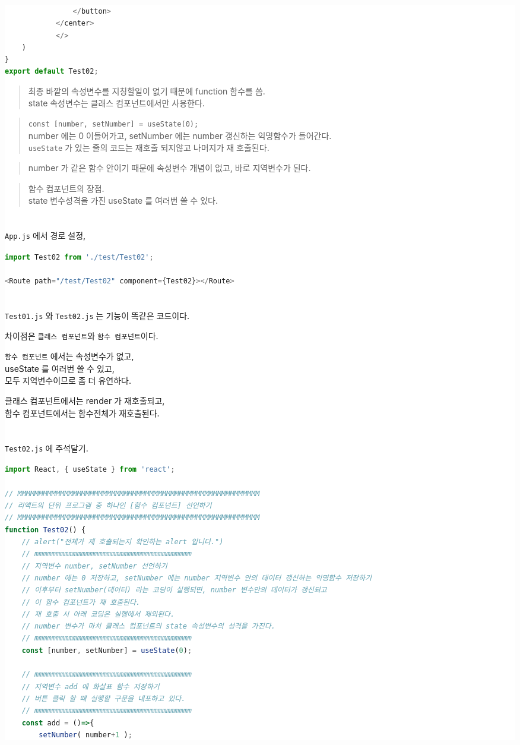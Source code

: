 ```js
                </button>
            </center>
            </>
    )
}
export default Test02;
```
> 최종 바깥의 속성변수를 지칭할일이 없기 때문에 function 함수를 씀.   
> state 속성변수는 클래스 컴포넌트에서만 사용한다.  

> `const [number, setNumber] = useState(0);`   
> number 에는 0 이들어가고, setNumber 에는 number 갱신하는 익명함수가 들어간다.  
> `useState` 가 있는 줄의 코드는 재호출 되지않고 나머지가 재 호출된다.  

> number 가 같은 함수 안이기 때문에 속성변수 개념이 없고, 바로 지역변수가 된다.  

> 함수 컴포넌트의 장점.  
> state 변수성격을 가진 useState 를 여러번 쓸 수 있다.  

#

`App.js` 에서 경로 설정,   

```js
import Test02 from './test/Test02';

<Route path="/test/Test02" component={Test02}></Route>
```

#

`Test01.js` 와 `Test02.js` 는 기능이 똑같은 코드이다.    

차이점은 `클래스 컴포넌트`와 `함수 컴포넌트`이다.    

`함수 컴포넌트` 에서는 속성변수가 없고,      
useState 를 여러번 쓸 수 있고,    
모두 지역변수이므로 좀 더 유연하다.      

클래스 컴포넌트에서는 render 가 재호출되고,    
함수 컴포넌트에서는 함수전체가 재호출된다.    

#

`Test02.js` 에 주석달기.  

```js
import React, { useState } from 'react';

// MMMMMMMMMMMMMMMMMMMMMMMMMMMMMMMMMMMMMMMMMMMMMMMMMMMMMMMMM
// 리액트의 단위 프로그램 중 하나인 [함수 컴포넌트] 선언하기
// MMMMMMMMMMMMMMMMMMMMMMMMMMMMMMMMMMMMMMMMMMMMMMMMMMMMMMMMM
function Test02() {
    // alert("전체가 재 호출되는지 확인하는 alert 입니다.")
    // mmmmmmmmmmmmmmmmmmmmmmmmmmmmmmmmmmmmm
    // 지역변수 number, setNumber 선언하기
    // number 에는 0 저장하고, setNumber 에는 number 지역변수 안의 데이터 갱신하는 익명함수 저장하기
    // 이후부터 setNumber(데이터) 라는 코딩이 실행되면, number 변수안의 데이터가 갱신되고 
    // 이 함수 컴포넌트가 재 호출된다. 
    // 재 호출 시 아래 코딩은 실행에서 제외된다.
    // number 변수가 마치 클래스 컴포넌트의 state 속성변수의 성격을 가진다.  
    // mmmmmmmmmmmmmmmmmmmmmmmmmmmmmmmmmmmmm
    const [number, setNumber] = useState(0);
   
    // mmmmmmmmmmmmmmmmmmmmmmmmmmmmmmmmmmmmm
    // 지역변수 add 에 화살표 함수 저장하기
    // 버튼 클릭 할 때 실행할 구문을 내포하고 있다.
    // mmmmmmmmmmmmmmmmmmmmmmmmmmmmmmmmmmmmm
    const add = ()=>{
        setNumber( number+1 );
```
